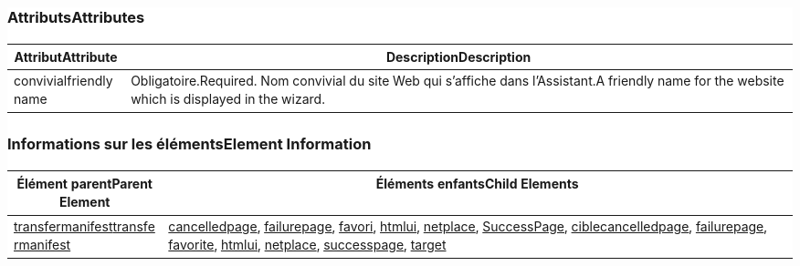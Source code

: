 

### <a name="attributes"></a><span data-ttu-id="dea77-481">Attributs</span><span class="sxs-lookup"><span data-stu-id="dea77-481">Attributes</span></span>



| <span data-ttu-id="dea77-482">Attribut</span><span class="sxs-lookup"><span data-stu-id="dea77-482">Attribute</span></span>    | <span data-ttu-id="dea77-483">Description</span><span class="sxs-lookup"><span data-stu-id="dea77-483">Description</span></span>                                                                 |
|--------------|-----------------------------------------------------------------------------|
| <span data-ttu-id="dea77-484">convivial</span><span class="sxs-lookup"><span data-stu-id="dea77-484">friendlyname</span></span> | <span data-ttu-id="dea77-485">Obligatoire.</span><span class="sxs-lookup"><span data-stu-id="dea77-485">Required.</span></span> <span data-ttu-id="dea77-486">Nom convivial du site Web qui s’affiche dans l’Assistant.</span><span class="sxs-lookup"><span data-stu-id="dea77-486">A friendly name for the website which is displayed in the wizard.</span></span> |



 

### <a name="element-information"></a><span data-ttu-id="dea77-487">Informations sur les éléments</span><span class="sxs-lookup"><span data-stu-id="dea77-487">Element Information</span></span>



| <span data-ttu-id="dea77-488">Élément parent</span><span class="sxs-lookup"><span data-stu-id="dea77-488">Parent Element</span></span>              | <span data-ttu-id="dea77-489">Éléments enfants</span><span class="sxs-lookup"><span data-stu-id="dea77-489">Child Elements</span></span>                                                                                                                                           |
|-----------------------------|----------------------------------------------------------------------------------------------------------------------------------------------------------|
| [<span data-ttu-id="dea77-490">transfermanifest</span><span class="sxs-lookup"><span data-stu-id="dea77-490">transfermanifest</span></span>](#syntax) | <span data-ttu-id="dea77-491">[cancelledpage](#syntax), [failurepage](#syntax), [favori](#syntax), [htmlui](#syntax), [netplace](#syntax), [SuccessPage](#syntax), [cible](#syntax)</span><span class="sxs-lookup"><span data-stu-id="dea77-491">[cancelledpage](#syntax), [failurepage](#syntax), [favorite](#syntax), [htmlui](#syntax), [netplace](#syntax), [successpage](#syntax), [target](#syntax)</span></span> |



 

 

 



